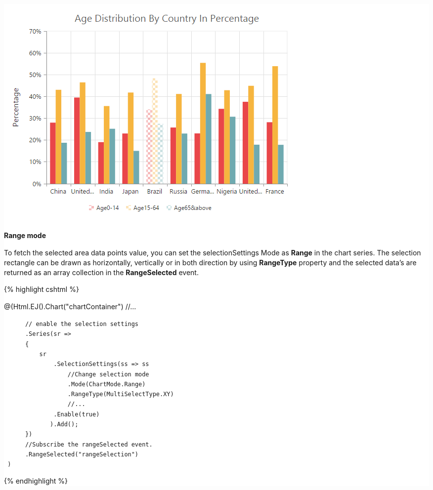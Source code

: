 ![](User-Interactions_images/User-Interactions_img22.png)


**Range mode**

To fetch the selected area data points value, you can set the selectionSettings Mode as **Range** in the chart series. The selection rectangle can be drawn as horizontally, vertically or in both direction by using **RangeType** property and the selected data’s are returned as an array collection in the **RangeSelected** event.  

{% highlight cshtml %}


   @(Html.EJ().Chart("chartContainer")
          //...

          // enable the selection settings
          .Series(sr =>
          {
              sr
                  .SelectionSettings(ss => ss
                      //Change selection mode
                      .Mode(ChartMode.Range)
                      .RangeType(MultiSelectType.XY)
                      //...
                  .Enable(true)
                 ).Add();
          })
          //Subscribe the rangeSelected event. 
          .RangeSelected("rangeSelection")
     )
     
 {% endhighlight %}
 